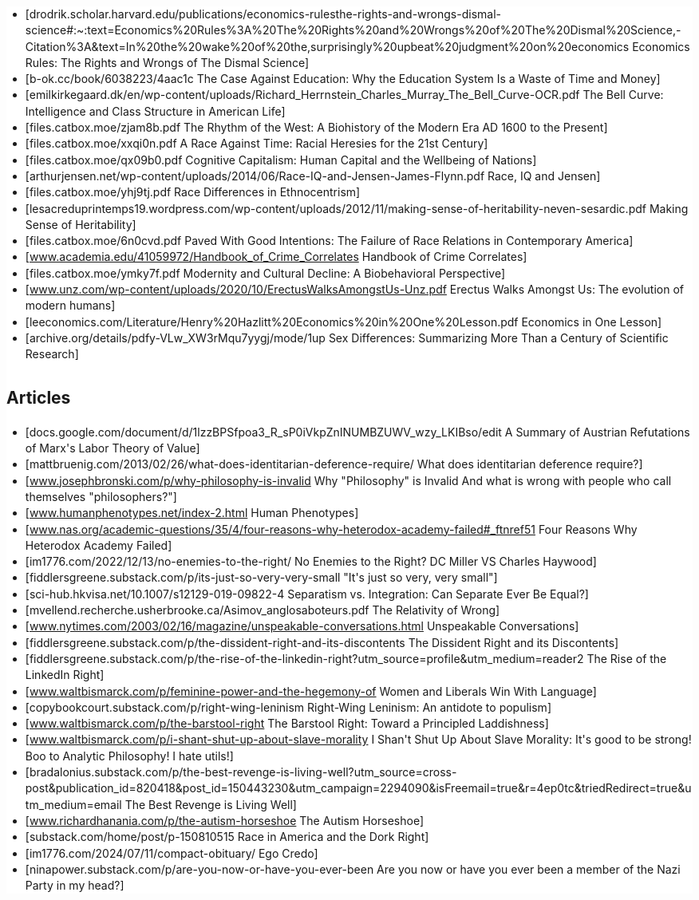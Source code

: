 * [drodrik.scholar.harvard.edu/publications/economics-rulesthe-rights-and-wrongs-dismal-science#:~:text=Economics%20Rules%3A%20The%20Rights%20and%20Wrongs%20of%20The%20Dismal%20Science,-Citation%3A&text=In%20the%20wake%20of%20the,surprisingly%20upbeat%20judgment%20on%20economics Economics Rules: The Rights and Wrongs of The Dismal Science]
* [b-ok.cc/book/6038223/4aac1c The Case Against Education: Why the Education System Is a Waste of Time and Money]
* [emilkirkegaard.dk/en/wp-content/uploads/Richard_Herrnstein_Charles_Murray_The_Bell_Curve-OCR.pdf The Bell Curve: Intelligence and Class Structure in American Life]
* [files.catbox.moe/zjam8b.pdf The Rhythm of the West: A Biohistory of the Modern Era AD 1600 to the Present]
* [files.catbox.moe/xxqi0n.pdf A Race Against Time: Racial Heresies for the 21st Century]
* [files.catbox.moe/qx09b0.pdf Cognitive Capitalism: Human Capital and the Wellbeing of Nations]
* [arthurjensen.net/wp-content/uploads/2014/06/Race-IQ-and-Jensen-James-Flynn.pdf Race, IQ and Jensen]
* [files.catbox.moe/yhj9tj.pdf Race Differences in Ethnocentrism]
* [lesacreduprintemps19.wordpress.com/wp-content/uploads/2012/11/making-sense-of-heritability-neven-sesardic.pdf Making Sense of Heritability]
* [files.catbox.moe/6n0cvd.pdf Paved With Good Intentions: The Failure of Race Relations in Contemporary America]
* [www.academia.edu/41059972/Handbook_of_Crime_Correlates Handbook of Crime Correlates]
* [files.catbox.moe/ymky7f.pdf Modernity and Cultural Decline: A Biobehavioral Perspective]
* [www.unz.com/wp-content/uploads/2020/10/ErectusWalksAmongstUs-Unz.pdf Erectus Walks Amongst Us: The evolution of modern humans]
* [leeconomics.com/Literature/Henry%20Hazlitt%20Economics%20in%20One%20Lesson.pdf Economics in One Lesson]
* [archive.org/details/pdfy-VLw_XW3rMqu7yygj/mode/1up Sex Differences: Summarizing More Than a Century of Scientific Research]

## Articles

* [docs.google.com/document/d/1lzzBPSfpoa3_R_sP0iVkpZnINUMBZUWV_wzy_LKIBso/edit A Summary of Austrian Refutations of Marx's Labor Theory of Value]
* [mattbruenig.com/2013/02/26/what-does-identitarian-deference-require/ What does identitarian deference require?]
* [www.josephbronski.com/p/why-philosophy-is-invalid Why "Philosophy" is Invalid And what is wrong with people who call themselves "philosophers?"]
* [www.humanphenotypes.net/index-2.html Human Phenotypes]
* [www.nas.org/academic-questions/35/4/four-reasons-why-heterodox-academy-failed#_ftnref51 Four Reasons Why Heterodox Academy Failed]
* [im1776.com/2022/12/13/no-enemies-to-the-right/ No Enemies to the Right? DC Miller VS Charles Haywood]
* [fiddlersgreene.substack.com/p/its-just-so-very-very-small "It's just so very, very small"]
* [sci-hub.hkvisa.net/10.1007/s12129-019-09822-4 Separatism vs. Integration: Can Separate Ever Be Equal?]
* [mvellend.recherche.usherbrooke.ca/Asimov_anglosaboteurs.pdf The Relativity of Wrong]
* [www.nytimes.com/2003/02/16/magazine/unspeakable-conversations.html Unspeakable Conversations]
* [fiddlersgreene.substack.com/p/the-dissident-right-and-its-discontents The Dissident Right and its Discontents]
* [fiddlersgreene.substack.com/p/the-rise-of-the-linkedin-right?utm_source=profile&utm_medium=reader2 The Rise of the LinkedIn Right]
* [www.waltbismarck.com/p/feminine-power-and-the-hegemony-of Women and Liberals Win With Language]
* [copybookcourt.substack.com/p/right-wing-leninism Right-Wing Leninism: An antidote to populism]
* [www.waltbismarck.com/p/the-barstool-right The Barstool Right: Toward a Principled Laddishness]
* [www.waltbismarck.com/p/i-shant-shut-up-about-slave-morality I Shan't Shut Up About Slave Morality: It's good to be strong! Boo to Analytic Philosophy! I hate utils!]
* [bradalonius.substack.com/p/the-best-revenge-is-living-well?utm_source=cross-post&publication_id=820418&post_id=150443230&utm_campaign=2294090&isFreemail=true&r=4ep0tc&triedRedirect=true&utm_medium=email The Best Revenge is Living Well]
* [www.richardhanania.com/p/the-autism-horseshoe The Autism Horseshoe]
* [substack.com/home/post/p-150810515 Race in America and the Dork Right]
* [im1776.com/2024/07/11/compact-obituary/ Ego Credo]
* [ninapower.substack.com/p/are-you-now-or-have-you-ever-been Are you now or have you ever been a member of the Nazi Party in my head?]
